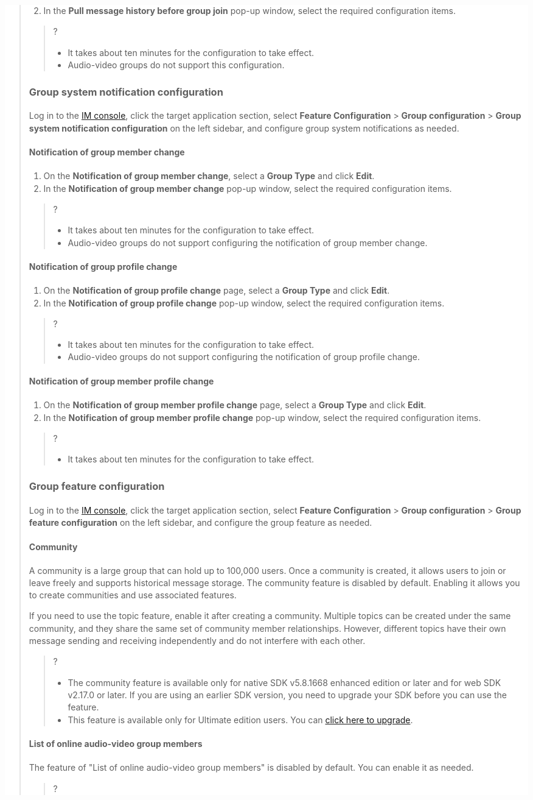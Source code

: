 >2. In the **Pull message history before group join** pop-up window, select the required configuration items.
>>?
>>- It takes about ten minutes for the configuration to take effect.
>>- Audio-video groups do not support this configuration.
>
>### Group system notification configuration
>Log in to the [IM console](https://console.cloud.tencent.com/im), click the target application section, select **Feature Configuration** > **Group configuration** > **Group system notification configuration** on the left sidebar, and configure group system notifications as needed.
>
>#### Notification of group member change
>1. On the **Notification of group member change**, select a **Group Type** and click **Edit**.
>2. In the **Notification of group member change** pop-up window, select the required configuration items.
>>?
>>- It takes about ten minutes for the configuration to take effect.
>>- Audio-video groups do not support configuring the notification of group member change.
>
>
>#### Notification of group profile change
>1. On the **Notification of group profile change** page, select a **Group Type** and click **Edit**.
>2. In the **Notification of group profile change** pop-up window, select the required configuration items.
>>?
>>- It takes about ten minutes for the configuration to take effect.
>>- Audio-video groups do not support configuring the notification of group profile change.
>
>
>#### Notification of group member profile change
>1. On the **Notification of group member profile change** page, select a **Group Type** and click **Edit**.
>2. In the **Notification of group member profile change** pop-up window, select the required configuration items.
>>?
>>- It takes about ten minutes for the configuration to take effect.
>
>### Group feature configuration
>Log in to the [IM console](https://console.cloud.tencent.com/im), click the target application section, select **Feature Configuration** > **Group configuration** > **Group feature configuration** on the left sidebar, and configure the group feature as needed.
>
>#### Community
>A community is a large group that can hold up to 100,000 users. Once a community is created, it allows users to join or leave freely and supports historical message storage. The community feature is disabled by default. Enabling it allows you to create communities and use associated features.
>
>If you need to use the topic feature, enable it after creating a community. Multiple topics can be created under the same community, and they share the same set of community member relationships. However, different topics have their own message sending and receiving independently and do not interfere with each other.
>
>>?
>>- The community feature is available only for native SDK v5.8.1668 enhanced edition or later and for web SDK v2.17.0 or later. If you are using an earlier SDK version, you need to upgrade your SDK before you can use the feature.
>>- This feature is available only for Ultimate edition users. You can [click here to upgrade](https://www.tencentcloud.com/document/product/1047/34577).
>
>#### List of online audio-video group members
>The feature of "List of online audio-video group members" is disabled by default. You can enable it as needed.
>>?